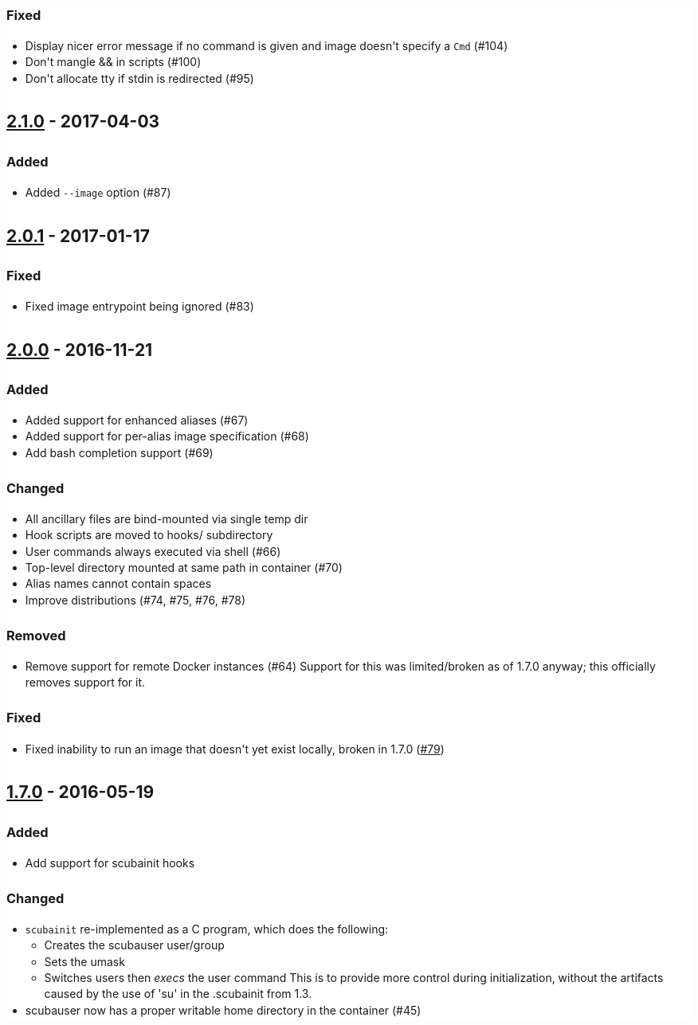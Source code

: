 ### Fixed
- Display nicer error message if no command is given and image doesn't specify a `Cmd` (#104)
- Don't mangle && in scripts (#100)
- Don't allocate tty if stdin is redirected (#95)

## [2.1.0] - 2017-04-03
### Added
- Added `--image` option (#87)


## [2.0.1] - 2017-01-17
### Fixed
- Fixed image entrypoint being ignored (#83)


## [2.0.0] - 2016-11-21
### Added
- Added support for enhanced aliases (#67)
- Added support for per-alias image specification (#68)
- Add bash completion support (#69)

### Changed
- All ancillary files are bind-mounted via single temp dir
- Hook scripts are moved to hooks/ subdirectory
- User commands always executed via shell (#66)
- Top-level directory mounted at same path in container (#70)
- Alias names cannot contain spaces
- Improve distributions (#74, #75, #76, #78)

### Removed
- Remove support for remote Docker instances (#64)
  Support for this was limited/broken as of 1.7.0 anyway; this officially
  removes support for it.

### Fixed
- Fixed inability to run an image that doesn't yet exist locally, broken in
  1.7.0 ([#79])

## [1.7.0] - 2016-05-19
### Added
- Add support for scubainit hooks

### Changed
- `scubainit` re-implemented as a C program, which does the following:
   - Creates the scubauser user/group
   - Sets the umask
   - Switches users then *execs* the user command
  This is to provide more control during initialization, without the artifacts
  caused by the use of 'su' in the .scubainit from 1.3.
- scubauser now has a proper writable home directory in the container (#45)


[Unreleased]: https://github.com/JonathonReinhart/scuba/compare/v2.8.0...HEAD
[2.8.0]: https://github.com/JonathonReinhart/scuba/compare/v2.7.0...v2.8.0
[2.7.0]: https://github.com/JonathonReinhart/scuba/compare/v2.6.1...v2.7.0
[2.6.1]: https://github.com/JonathonReinhart/scuba/compare/v2.6.0...v2.6.1
[2.6.0]: https://github.com/JonathonReinhart/scuba/compare/v2.5.0...v2.6.0
[2.5.0]: https://github.com/JonathonReinhart/scuba/compare/v2.4.2...v2.5.0
[2.4.2]: https://github.com/JonathonReinhart/scuba/compare/v2.4.1...v2.4.2
[2.4.1]: https://github.com/JonathonReinhart/scuba/compare/v2.4.0...v2.4.1
[2.4.0]: https://github.com/JonathonReinhart/scuba/compare/v2.3.0...v2.4.0
[2.3.0]: https://github.com/JonathonReinhart/scuba/compare/v2.2.0...v2.3.0
[2.2.0]: https://github.com/JonathonReinhart/scuba/compare/v2.1.0...v2.2.0
[2.1.0]: https://github.com/JonathonReinhart/scuba/compare/v2.0.1...v2.1.0
[2.0.1]: https://github.com/JonathonReinhart/scuba/compare/v2.0.0...v2.0.1
[2.0.0]: https://github.com/JonathonReinhart/scuba/compare/v1.7.0...v2.0.0
[1.7.0]: https://github.com/JonathonReinhart/scuba/compare/v1.6.0...v1.7.0
[1.6.0]: https://github.com/JonathonReinhart/scuba/compare/v1.5.0...v1.6.0
[1.5.0]: https://github.com/JonathonReinhart/scuba/compare/v1.4.0...v1.5.0
[1.4.0]: https://github.com/JonathonReinhart/scuba/compare/v1.3.0...v1.4.0
[1.3.0]: https://github.com/JonathonReinhart/scuba/compare/v1.2.0...v1.3.0
[1.2.0]: https://github.com/JonathonReinhart/scuba/compare/v1.1.2...v1.2.0
[1.1.2]: https://github.com/JonathonReinhart/scuba/compare/v1.1.1...v1.1.2
[1.1.1]: https://github.com/JonathonReinhart/scuba/compare/v1.1.0...v1.1.1
[1.1.0]: https://github.com/JonathonReinhart/scuba/compare/v1.0.0...v1.1.0
[1.0.0]: https://github.com/JonathonReinhart/scuba/compare/v0.1.0...v1.0.0
[issue 11]: https://github.com/JonathonReinhart/scuba/issues/11
[#24]: https://github.com/JonathonReinhart/scuba/pull/24
[#79]: https://github.com/JonathonReinhart/scuba/issues/79